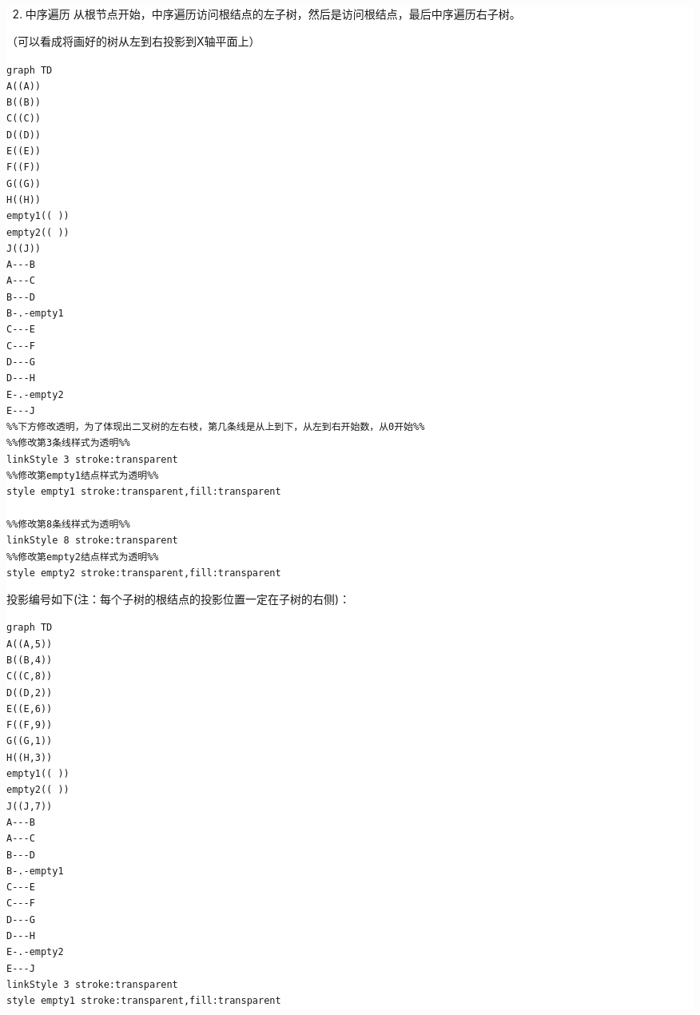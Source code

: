 
2. 中序遍历
从根节点开始，中序遍历访问根结点的左子树，然后是访问根结点，最后中序遍历右子树。

（可以看成将画好的树从左到右投影到X轴平面上）
```mermaid
graph TD
A((A))
B((B))
C((C))
D((D))
E((E))
F((F))
G((G))
H((H))
empty1(( ))
empty2(( ))
J((J))
A---B
A---C
B---D
B-.-empty1
C---E
C---F
D---G
D---H
E-.-empty2
E---J
%%下方修改透明，为了体现出二叉树的左右枝，第几条线是从上到下，从左到右开始数，从0开始%%
%%修改第3条线样式为透明%%
linkStyle 3 stroke:transparent
%%修改第empty1结点样式为透明%%
style empty1 stroke:transparent,fill:transparent

%%修改第8条线样式为透明%%
linkStyle 8 stroke:transparent
%%修改第empty2结点样式为透明%%
style empty2 stroke:transparent,fill:transparent
```
投影编号如下(注：每个子树的根结点的投影位置一定在子树的右侧)：
```mermaid
graph TD
A((A,5))
B((B,4))
C((C,8))
D((D,2))
E((E,6))
F((F,9))
G((G,1))
H((H,3))
empty1(( ))
empty2(( ))
J((J,7))
A---B
A---C
B---D
B-.-empty1
C---E
C---F
D---G
D---H
E-.-empty2
E---J
linkStyle 3 stroke:transparent
style empty1 stroke:transparent,fill:transparent
```